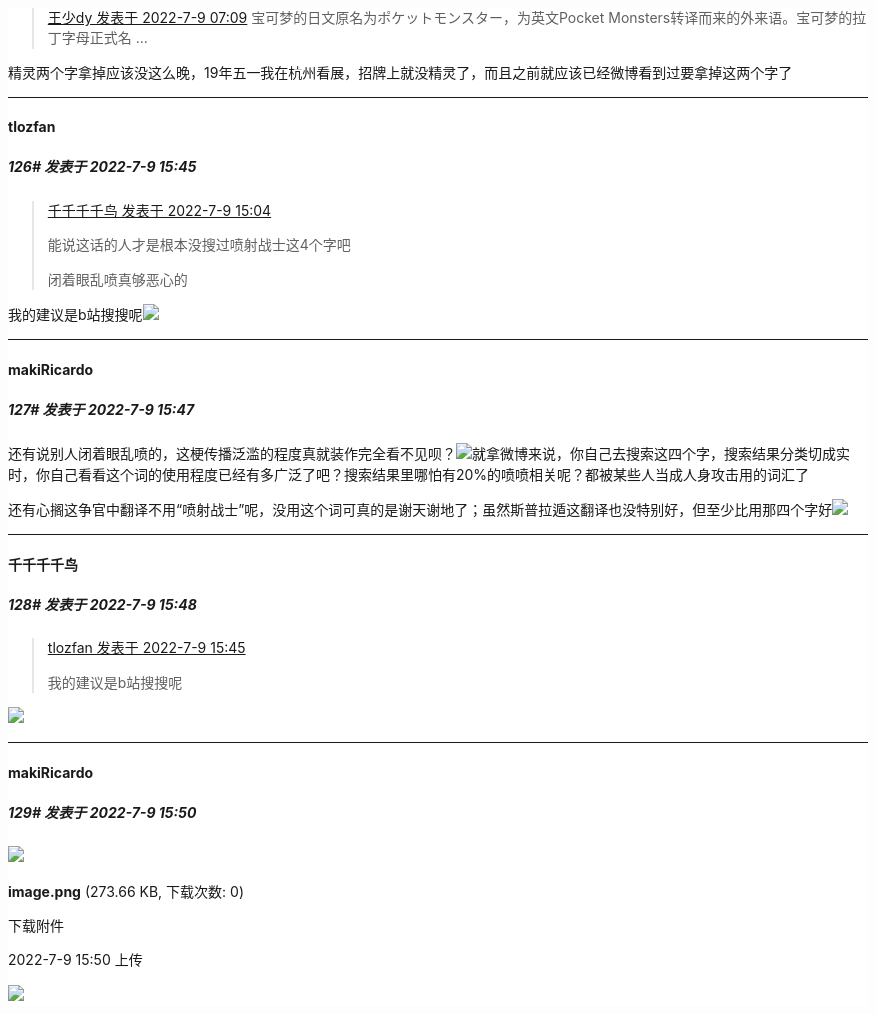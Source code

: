 <blockquote><a href="httphttps://bbs.saraba1st.com/2b/forum.php?mod=redirect&amp;goto=findpost&amp;pid=56580684&amp;ptid=2080101" target="_blank">王少dy 发表于 2022-7-9 07:09</a>
宝可梦的日文原名为ポケットモンスター，为英文Pocket Monsters转译而来的外来语。宝可梦的拉丁字母正式名 ...</blockquote>
精灵两个字拿掉应该没这么晚，19年五一我在杭州看展，招牌上就没精灵了，而且之前就应该已经微博看到过要拿掉这两个字了



*****

####  tlozfan  
##### 126#       发表于 2022-7-9 15:45

<blockquote><a href="httphttps://bbs.saraba1st.com/2b/forum.php?mod=redirect&amp;goto=findpost&amp;pid=56583769&amp;ptid=2080101" target="_blank">千千千千鸟 发表于 2022-7-9 15:04</a>

能说这话的人才是根本没搜过喷射战士这4个字吧

闭着眼乱喷真够恶心的</blockquote>
我的建议是b站搜搜呢<img src="https://static.saraba1st.com/image/smiley/face2017/072.png" referrerpolicy="no-referrer">

*****

####  makiRicardo  
##### 127#       发表于 2022-7-9 15:47

还有说别人闭着眼乱喷的，这梗传播泛滥的程度真就装作完全看不见呗？<img src="https://static.saraba1st.com/image/smiley/face2017/002.png" referrerpolicy="no-referrer">就拿微博来说，你自己去搜索这四个字，搜索结果分类切成实时，你自己看看这个词的使用程度已经有多广泛了吧？搜索结果里哪怕有20%的喷喷相关呢？都被某些人当成人身攻击用的词汇了

还有心搁这争官中翻译不用“喷射战士”呢，没用这个词可真的是谢天谢地了；虽然斯普拉遁这翻译也没特别好，但至少比用那四个字好<img src="https://static.saraba1st.com/image/smiley/face2017/119.png" referrerpolicy="no-referrer">

*****

####  千千千千鸟  
##### 128#       发表于 2022-7-9 15:48

<blockquote><a href="httphttps://bbs.saraba1st.com/2b/forum.php?mod=redirect&amp;goto=findpost&amp;pid=56584042&amp;ptid=2080101" target="_blank">tlozfan 发表于 2022-7-9 15:45</a>

我的建议是b站搜搜呢</blockquote>

<img src="https://p.sda1.dev/6/c39c82c47f7b25825e7b4b624112e89e/Honeyview_Screenshot 2022-07-09 at 15-46-30 喷射战士2_搜索_哔哩哔哩-bilibili.jpg" referrerpolicy="no-referrer">

*****

####  makiRicardo  
##### 129#       发表于 2022-7-9 15:50

<img src="https://img.saraba1st.com/forum/202207/09/155026suhpc69p298tees6.png" referrerpolicy="no-referrer">

<strong>image.png</strong> (273.66 KB, 下载次数: 0)

下载附件

2022-7-9 15:50 上传

<img src="https://img.saraba1st.com/forum/202207/09/155049h2jcjeqj8cjz979l.png" referrerpolicy="no-referrer">
